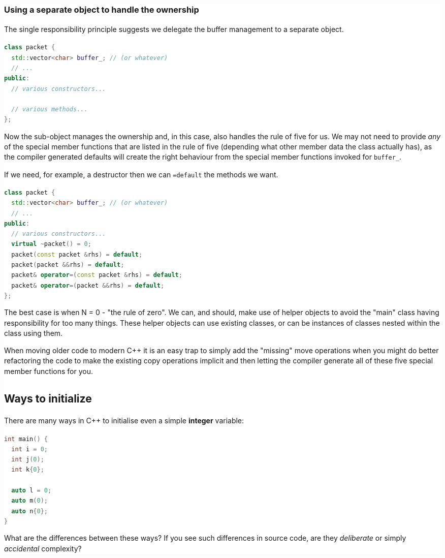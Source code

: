 ### Using a separate object to handle the ownership

The single responsibility principle suggests we delegate the buffer management to a separate object.
```cpp
class packet {
  std::vector<char> buffer_; // (or whatever)
  // ...
public:
  // various constructors...

  // various methods...
};
```
Now the sub-object manages the ownership and, in this case, also handles the rule of five for us. We may not need to provide <i>any</i> of the special member functions that are listed in the rule of five (depending what other member data the class actually has), as the compiler generated defaults will create the right behaviour from the special member functions invoked for <code>buffer_</code>.

If we need, for example, a destructor then we can <code>=default</code> the methods we want.
```cpp
class packet {
  std::vector<char> buffer_; // (or whatever)
  // ...
public:
  // various constructors...
  virtual ~packet() = 0;
  packet(const packet &rhs) = default;
  packet(packet &&rhs) = default;
  packet& operator=(const packet &rhs) = default;
  packet& operator=(packet &&rhs) = default;
};
```

The best case is when N = 0 - "the rule of zero". We can, and should, make use of helper objects to avoid the "main" class having responsibility for too many things. These helper objects can use existing classes, or can be instances of classes nested within the class using them.

When moving older code to modern C++ it is an easy trap to simply add the "missing" move operations when you might do better refactoring the code to make the existing copy operations implicit and then letting the compiler generate all of these five special member functions for you.

<a id="ways-to-initialize"></a>
## Ways to initialize

There are many ways in C++ to initialise even a simple **integer** variable:
```cpp
int main() {
  int i = 0;
  int j(0);
  int k{0};

  auto l = 0;
  auto m(0);
  auto n{0};
}
```
What are the differences between these ways? If you see such differences in source code, are they <i>deliberate</i> or simply <i>accidental</i> complexity?
